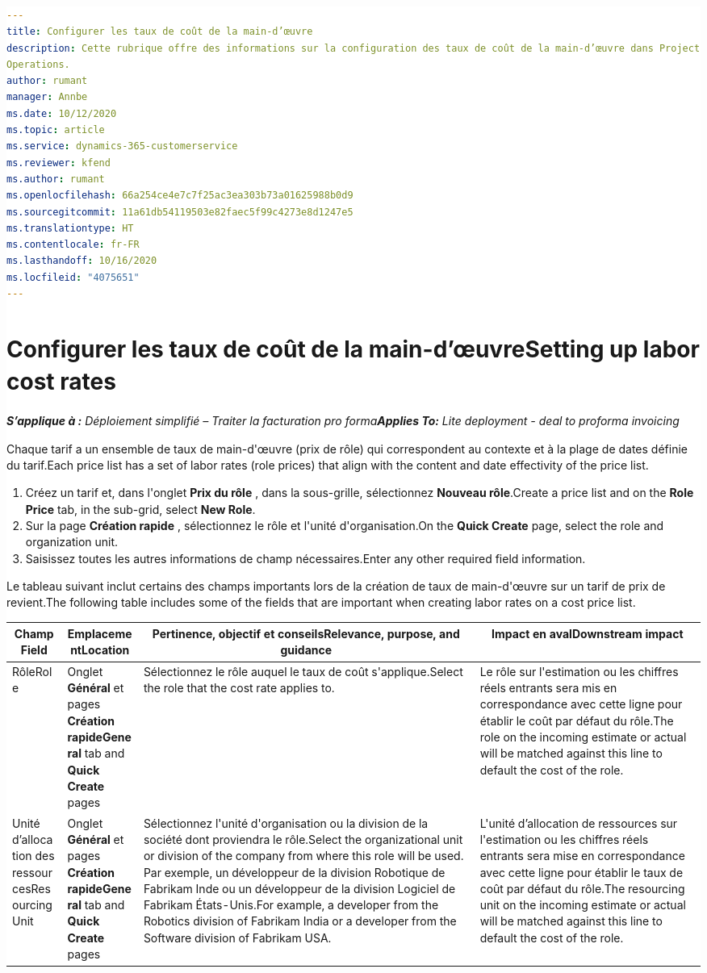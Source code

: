 ```yaml
---
title: Configurer les taux de coût de la main-d’œuvre
description: Cette rubrique offre des informations sur la configuration des taux de coût de la main-d’œuvre dans Project Operations.
author: rumant
manager: Annbe
ms.date: 10/12/2020
ms.topic: article
ms.service: dynamics-365-customerservice
ms.reviewer: kfend
ms.author: rumant
ms.openlocfilehash: 66a254ce4e7c7f25ac3ea303b73a01625988b0d9
ms.sourcegitcommit: 11a61db54119503e82faec5f99c4273e8d1247e5
ms.translationtype: HT
ms.contentlocale: fr-FR
ms.lasthandoff: 10/16/2020
ms.locfileid: "4075651"
---
```

# <a name="setting-up-labor-cost-rates"></a><span data-ttu-id="66a53-103">Configurer les taux de coût de la main-d’œuvre</span><span class="sxs-lookup"><span data-stu-id="66a53-103">Setting up labor cost rates</span></span> 

<span data-ttu-id="66a53-104">_**S’applique à :** Déploiement simplifié – Traiter la facturation pro forma_</span><span class="sxs-lookup"><span data-stu-id="66a53-104">_**Applies To:** Lite deployment - deal to proforma invoicing_</span></span>

<span data-ttu-id="66a53-105">Chaque tarif a un ensemble de taux de main-d'œuvre (prix de rôle) qui correspondent au contexte et à la plage de dates définie du tarif.</span><span class="sxs-lookup"><span data-stu-id="66a53-105">Each price list has a set of labor rates (role prices) that align with the content and date effectivity of the price list.</span></span>

1. <span data-ttu-id="66a53-106">Créez un tarif et, dans l'onglet **Prix du rôle** , dans la sous-grille, sélectionnez **Nouveau rôle**.</span><span class="sxs-lookup"><span data-stu-id="66a53-106">Create a price list and on the **Role Price** tab, in the sub-grid, select **New Role**.</span></span>
2. <span data-ttu-id="66a53-107">Sur la page **Création rapide** , sélectionnez le rôle et l'unité d'organisation.</span><span class="sxs-lookup"><span data-stu-id="66a53-107">On the **Quick Create** page, select the role and organization unit.</span></span>
3. <span data-ttu-id="66a53-108">Saisissez toutes les autres informations de champ nécessaires.</span><span class="sxs-lookup"><span data-stu-id="66a53-108">Enter any other required field information.</span></span>

<span data-ttu-id="66a53-109">Le tableau suivant inclut certains des champs importants lors de la création de taux de main-d'œuvre sur un tarif de prix de revient.</span><span class="sxs-lookup"><span data-stu-id="66a53-109">The following table includes some of the fields that are important when creating labor rates on a cost price list.</span></span>

| <span data-ttu-id="66a53-110">Champ</span><span class="sxs-lookup"><span data-stu-id="66a53-110">Field</span></span> | <span data-ttu-id="66a53-111">Emplacement</span><span class="sxs-lookup"><span data-stu-id="66a53-111">Location</span></span> | <span data-ttu-id="66a53-112">Pertinence, objectif et conseils</span><span class="sxs-lookup"><span data-stu-id="66a53-112">Relevance, purpose, and guidance</span></span> | <span data-ttu-id="66a53-113">Impact en aval</span><span class="sxs-lookup"><span data-stu-id="66a53-113">Downstream impact</span></span> |
| --- | --- | --- | --- |
| <span data-ttu-id="66a53-114">Rôle</span><span class="sxs-lookup"><span data-stu-id="66a53-114">Role</span></span> | <span data-ttu-id="66a53-115">Onglet **Général** et pages **Création rapide**</span><span class="sxs-lookup"><span data-stu-id="66a53-115">**General** tab and **Quick Create** pages</span></span> | <span data-ttu-id="66a53-116">Sélectionnez le rôle auquel le taux de coût s'applique.</span><span class="sxs-lookup"><span data-stu-id="66a53-116">Select the role that the cost rate applies to.</span></span> | <span data-ttu-id="66a53-117">Le rôle sur l'estimation ou les chiffres réels entrants sera mis en correspondance avec cette ligne pour établir le coût par défaut du rôle.</span><span class="sxs-lookup"><span data-stu-id="66a53-117">The role on the incoming estimate or actual will be matched against this line to default the cost of the role.</span></span> |
| <span data-ttu-id="66a53-118">Unité d’allocation des ressources</span><span class="sxs-lookup"><span data-stu-id="66a53-118">Resourcing Unit</span></span> | <span data-ttu-id="66a53-119">Onglet **Général** et pages **Création rapide**</span><span class="sxs-lookup"><span data-stu-id="66a53-119">**General** tab and **Quick Create** pages</span></span> | <span data-ttu-id="66a53-120">Sélectionnez l'unité d'organisation ou la division de la société dont proviendra le rôle.</span><span class="sxs-lookup"><span data-stu-id="66a53-120">Select the organizational unit or division of the company from where this role will be used.</span></span> <span data-ttu-id="66a53-121">Par exemple, un développeur de la division Robotique de Fabrikam Inde ou un développeur de la division Logiciel de Fabrikam États-Unis.</span><span class="sxs-lookup"><span data-stu-id="66a53-121">For example, a developer from the Robotics division of Fabrikam India or a developer from the Software division of Fabrikam USA.</span></span> | <span data-ttu-id="66a53-122">L'unité d’allocation de ressources sur l'estimation ou les chiffres réels entrants sera mise en correspondance avec cette ligne pour établir le taux de coût par défaut du rôle.</span><span class="sxs-lookup"><span data-stu-id="66a53-122">The resourcing unit on the incoming estimate or actual will be matched against this line to default the cost of the role.</span></span> |